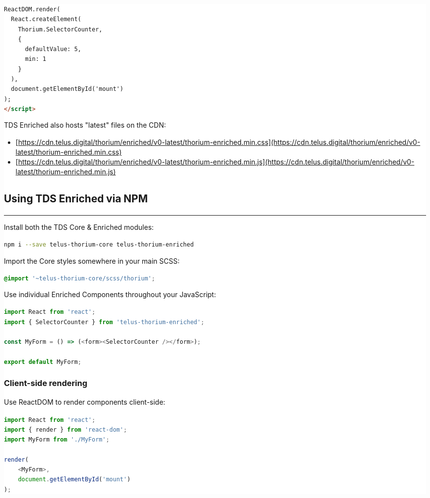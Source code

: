 ```html
ReactDOM.render(
  React.createElement(
    Thorium.SelectorCounter,
    {
      defaultValue: 5,
      min: 1
    }
  ),
  document.getElementById('mount')
);
</script>
```

TDS Enriched also hosts "latest" files on the CDN:

* [https://cdn.telus.digital/thorium/enriched/v0-latest/thorium-enriched.min.css](https://cdn.telus.digital/thorium/enriched/v0-latest/thorium-enriched.min.css)
* [https://cdn.telus.digital/thorium/enriched/v0-latest/thorium-enriched.min.js](https://cdn.telus.digital/thorium/enriched/v0-latest/thorium-enriched.min.js)

## Using TDS Enriched via NPM

---

Install both the TDS Core & Enriched modules:

```bash
npm i --save telus-thorium-core telus-thorium-enriched
```

Import the Core styles somewhere in your main SCSS:

```scss
@import '~telus-thorium-core/scss/thorium';
```

Use individual Enriched Components throughout your JavaScript:

```javascript
import React from 'react';
import { SelectorCounter } from 'telus-thorium-enriched';

const MyForm = () => (<form><SelectorCounter /></form>);

export default MyForm;
```

### Client-side rendering

Use ReactDOM to render components client-side:

```javascript
import React from 'react';
import { render } from 'react-dom';
import MyForm from './MyForm';

render(
    <MyForm>,
    document.getElementById('mount')
);
```
